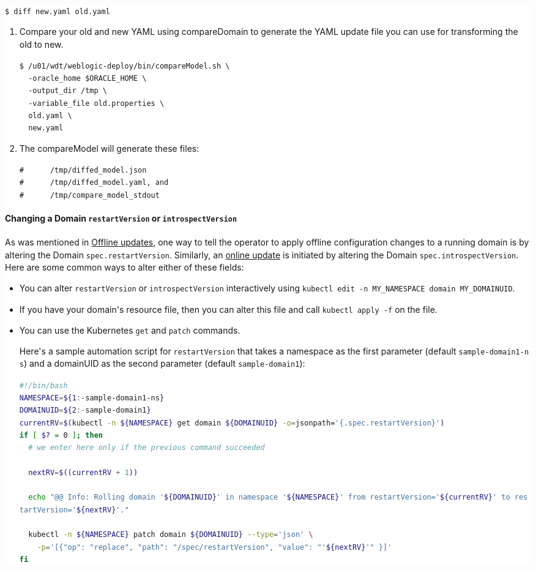    ```shell
   $ diff new.yaml old.yaml
   ```
1. Compare your old and new YAML using compareDomain to generate the YAML update file you can use for transforming the old to new.
   ```
   $ /u01/wdt/weblogic-deploy/bin/compareModel.sh \
     -oracle_home $ORACLE_HOME \
     -output_dir /tmp \
     -variable_file old.properties \
     old.yaml \
     new.yaml
   ```
1. The compareModel will generate these files:
   ```
   #      /tmp/diffed_model.json
   #      /tmp/diffed_model.yaml, and
   #      /tmp/compare_model_stdout
   ```

#### Changing a Domain `restartVersion` or `introspectVersion`

As was mentioned in [Offline updates](#offline-updates), one way to tell the operator to
apply offline configuration changes to a running domain is by altering the Domain
`spec.restartVersion`. Similarly, an [online update](#online-updates) is initiated by altering
the Domain `spec.introspectVersion`. Here are some common ways to alter either of these fields:

 - You can alter `restartVersion` or `introspectVersion` interactively using `kubectl edit -n MY_NAMESPACE domain MY_DOMAINUID`.

 - If you have your domain's resource file, then you can alter this file and call `kubectl apply -f` on the file.

 - You can use the Kubernetes `get` and `patch` commands.

   Here's a sample automation script for `restartVersion`
   that takes a namespace as the first parameter (default `sample-domain1-ns`)
   and a domainUID as the second parameter (default `sample-domain1`):

   ```bash
   #!/bin/bash
   NAMESPACE=${1:-sample-domain1-ns}
   DOMAINUID=${2:-sample-domain1}
   currentRV=$(kubectl -n ${NAMESPACE} get domain ${DOMAINUID} -o=jsonpath='{.spec.restartVersion}')
   if [ $? = 0 ]; then
     # we enter here only if the previous command succeeded

     nextRV=$((currentRV + 1))

     echo "@@ Info: Rolling domain '${DOMAINUID}' in namespace '${NAMESPACE}' from restartVersion='${currentRV}' to restartVersion='${nextRV}'."

     kubectl -n ${NAMESPACE} patch domain ${DOMAINUID} --type='json' \
       -p='[{"op": "replace", "path": "/spec/restartVersion", "value": "'${nextRV}'" }]'
   fi
   ```
